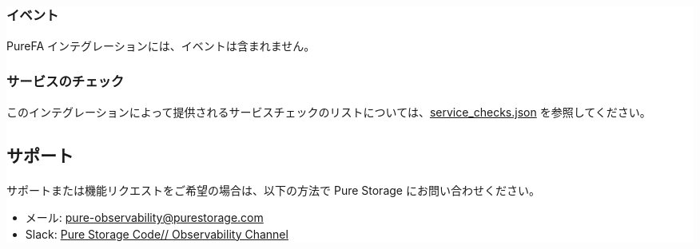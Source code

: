 ### イベント

PureFA インテグレーションには、イベントは含まれません。

### サービスのチェック

このインテグレーションによって提供されるサービスチェックのリストについては、[service_checks.json][13] を参照してください。

## サポート

サポートまたは機能リクエストをご希望の場合は、以下の方法で Pure Storage にお問い合わせください。
* メール: pure-observability@purestorage.com
* Slack: [Pure Storage Code// Observability Channel][14]

[1]: https://www.purestorage.com/products.html
[2]: https://app.datadoghq.com/account/settings#agent
[3]: https://github.com/PureStorage-OpenConnect/pure-fa-openmetrics-exporter
[4]: https://docs.datadoghq.com/ja/agent/guide/community-integrations-installation-with-docker-agent
[5]: https://github.com/DataDog/integrations-extras/blob/master/purefa/CHANGELOG.md
[6]: https://raw.githubusercontent.com/DataDog/integrations-extras/master/purefa/images/API.png
[7]: https://github.com/datadog/integrations-extras/blob/master/purefa/datadog_checks/purefa/data/conf.yaml.example
[8]: https://docs.datadoghq.com/ja/agent/guide/agent-commands/#start-stop-and-restart-the-agent
[9]: https://docs.datadoghq.com/ja/agent/guide/agent-commands/#agent-status-and-information
[10]: https://github.com/PureStorage-OpenConnect/pure-exporter
[11]: https://github.com/datadog/integrations-extras/blob/master/purefa/datadog_checks/purefa/metrics.py
[12]: https://github.com/DataDog/integrations-extras/blob/master/purefa/metadata.csv
[13]: https://github.com/DataDog/integrations-extras/blob/master/purefa/assets/service_checks.json
[14]: https://code-purestorage.slack.com/messages/C0357KLR1EU
